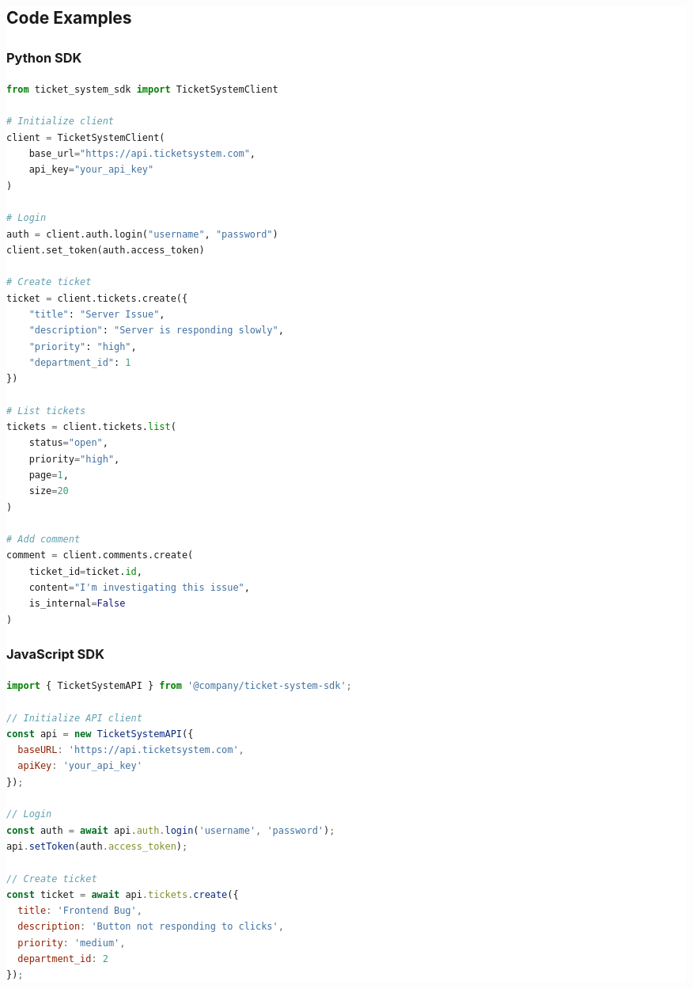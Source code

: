 ## Code Examples

### Python SDK

```python
from ticket_system_sdk import TicketSystemClient

# Initialize client
client = TicketSystemClient(
    base_url="https://api.ticketsystem.com",
    api_key="your_api_key"
)

# Login
auth = client.auth.login("username", "password")
client.set_token(auth.access_token)

# Create ticket
ticket = client.tickets.create({
    "title": "Server Issue",
    "description": "Server is responding slowly",
    "priority": "high",
    "department_id": 1
})

# List tickets
tickets = client.tickets.list(
    status="open",
    priority="high",
    page=1,
    size=20
)

# Add comment
comment = client.comments.create(
    ticket_id=ticket.id,
    content="I'm investigating this issue",
    is_internal=False
)
```

### JavaScript SDK

```javascript
import { TicketSystemAPI } from '@company/ticket-system-sdk';

// Initialize API client
const api = new TicketSystemAPI({
  baseURL: 'https://api.ticketsystem.com',
  apiKey: 'your_api_key'
});

// Login
const auth = await api.auth.login('username', 'password');
api.setToken(auth.access_token);

// Create ticket
const ticket = await api.tickets.create({
  title: 'Frontend Bug',
  description: 'Button not responding to clicks',
  priority: 'medium',
  department_id: 2
});
```